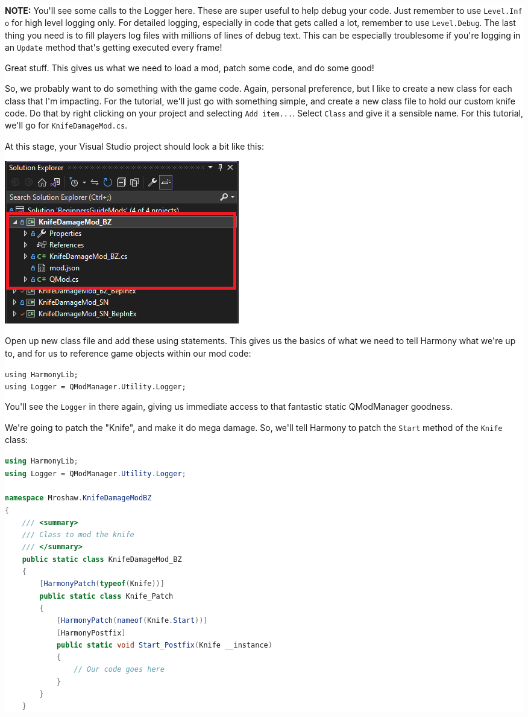 **NOTE:** You'll see some calls to the Logger here. These are super useful to help debug your code. Just remember to use `Level.Info` for high level logging only. For detailed logging, especially in code that gets called a lot, remember to use `Level.Debug`. The last thing you need is to fill players log files with millions of lines of debug text. This can be especially troublesome if you're logging in an `Update` method that's getting executed every frame!

Great stuff. This gives us what we need to load a mod, patch some code, and do some good!

So, we probably want to do something with the game code. Again, personal preference, but I like to create a new class for each class that I'm impacting. For the tutorial, we'll just go with something simple, and create a new class file to hold our custom knife code. Do that by right clicking on your project and selecting `Add item...`. Select `Class` and give it a sensible name. For this tutorial, we'll go for `KnifeDamageMod.cs`.

At this stage, your Visual Studio project should look a bit like this:

![](.\media\firstmodclassproject_qmm.png)

Open up new class file and add these using statements. This gives us the basics of what we need to tell Harmony what we're up to, and for us to reference game objects within our mod code:

```{csharp}
using HarmonyLib;
using Logger = QModManager.Utility.Logger;
```

You'll see the `Logger` in there again, giving us immediate access to that fantastic static QModManager goodness.

We're going to patch the "Knife", and make it do mega damage. So, we'll tell Harmony to patch the `Start` method of the `Knife` class:

```c#
using HarmonyLib;
using Logger = QModManager.Utility.Logger;

namespace Mroshaw.KnifeDamageModBZ
{
    /// <summary>
    /// Class to mod the knife
    /// </summary>
    public static class KnifeDamageMod_BZ
    {
        [HarmonyPatch(typeof(Knife))]
        public static class Knife_Patch
        {
            [HarmonyPatch(nameof(Knife.Start))]
            [HarmonyPostfix]
            public static void Start_Postfix(Knife __instance)
            {
				// Our code goes here
            }
        }
    }
```
